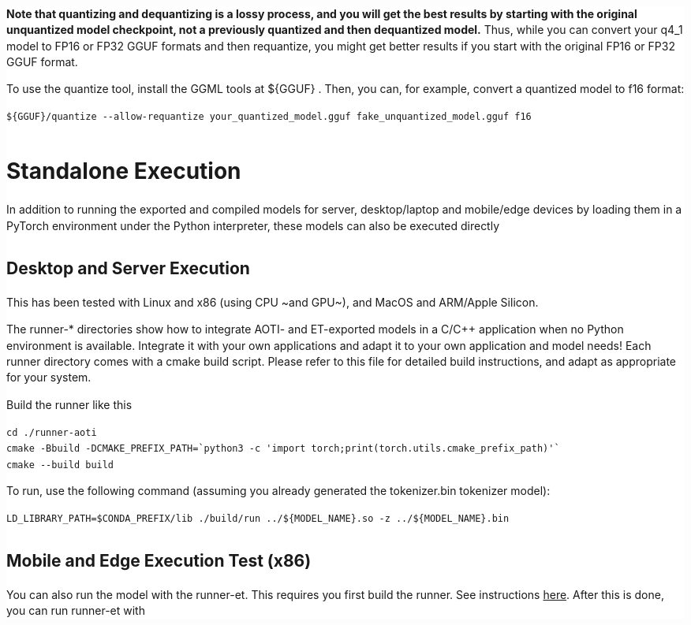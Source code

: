 **Note that quantizing and dequantizing is a lossy process, and you will
get the best results by starting with the original unquantized model
checkpoint, not a previously quantized and then dequantized
model.** Thus, while you can convert your q4_1 model to FP16 or FP32
GGUF formats and then requantize, you might get better results if you
start with the original FP16 or FP32 GGUF format.

To use the quantize tool, install the GGML tools at ${GGUF} . Then,
you can, for example, convert a quantized model to f16 format:


```
${GGUF}/quantize --allow-requantize your_quantized_model.gguf fake_unquantized_model.gguf f16
```

# Standalone Execution

In addition to running the exported and compiled models for server,
desktop/laptop and mobile/edge devices by loading them in a PyTorch
environment under the Python interpreter, these models can also be
executed directly

## Desktop and Server Execution

This has been tested with Linux and x86 (using CPU ~and GPU~), and
MacOS and ARM/Apple Silicon.

The runner-* directories show how to integrate AOTI- and ET-exported
models in a C/C++ application when no Python environment is available.
Integrate it with your own applications and adapt it to your own
application and model needs!  Each runner directory comes with a cmake
build script.  Please refer to this file for detailed build
instructions, and adapt as appropriate for your system.

Build the runner like this
```
cd ./runner-aoti
cmake -Bbuild -DCMAKE_PREFIX_PATH=`python3 -c 'import torch;print(torch.utils.cmake_prefix_path)'`
cmake --build build
```

To run, use the following command (assuming you already generated the
tokenizer.bin tokenizer model):

```
LD_LIBRARY_PATH=$CONDA_PREFIX/lib ./build/run ../${MODEL_NAME}.so -z ../${MODEL_NAME}.bin
```

## Mobile and Edge Execution Test (x86)

You can also run the model with the runner-et.  This requires you
first build the runner.  See instructions
[here](#setting-up-executorch-and-runner-et).  After this is done, you
can run runner-et with
